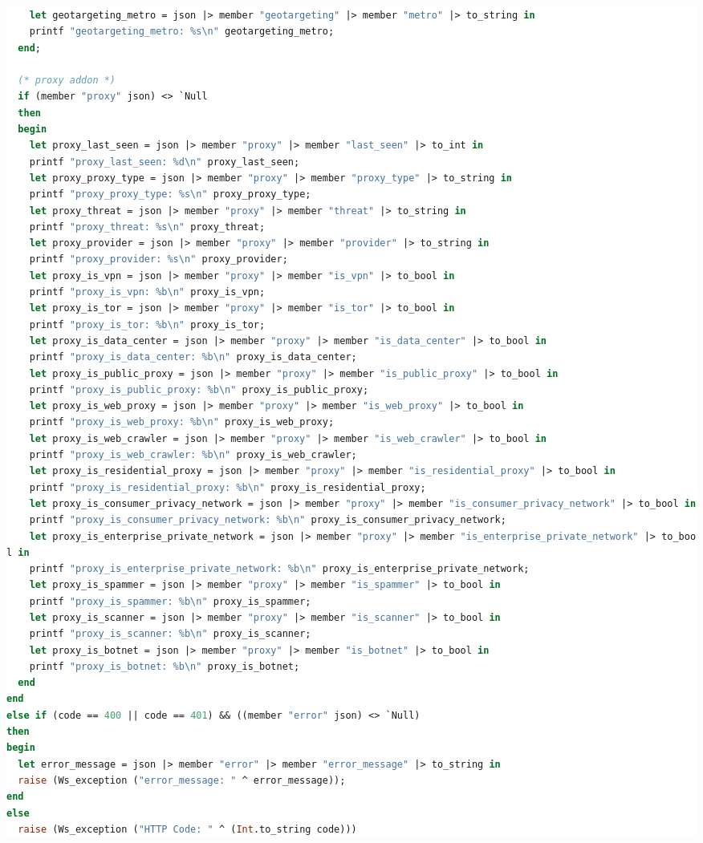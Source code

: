 ```ocaml
    let geotargeting_metro = json |> member "geotargeting" |> member "metro" |> to_string in
    printf "geotargeting_metro: %s\n" geotargeting_metro;
  end;
  
  (* proxy addon *)
  if (member "proxy" json) <> `Null
  then
  begin
    let proxy_last_seen = json |> member "proxy" |> member "last_seen" |> to_int in
    printf "proxy_last_seen: %d\n" proxy_last_seen;
    let proxy_proxy_type = json |> member "proxy" |> member "proxy_type" |> to_string in
    printf "proxy_proxy_type: %s\n" proxy_proxy_type;
    let proxy_threat = json |> member "proxy" |> member "threat" |> to_string in
    printf "proxy_threat: %s\n" proxy_threat;
    let proxy_provider = json |> member "proxy" |> member "provider" |> to_string in
    printf "proxy_provider: %s\n" proxy_provider;
    let proxy_is_vpn = json |> member "proxy" |> member "is_vpn" |> to_bool in
    printf "proxy_is_vpn: %b\n" proxy_is_vpn;
    let proxy_is_tor = json |> member "proxy" |> member "is_tor" |> to_bool in
    printf "proxy_is_tor: %b\n" proxy_is_tor;
    let proxy_is_data_center = json |> member "proxy" |> member "is_data_center" |> to_bool in
    printf "proxy_is_data_center: %b\n" proxy_is_data_center;
    let proxy_is_public_proxy = json |> member "proxy" |> member "is_public_proxy" |> to_bool in
    printf "proxy_is_public_proxy: %b\n" proxy_is_public_proxy;
    let proxy_is_web_proxy = json |> member "proxy" |> member "is_web_proxy" |> to_bool in
    printf "proxy_is_web_proxy: %b\n" proxy_is_web_proxy;
    let proxy_is_web_crawler = json |> member "proxy" |> member "is_web_crawler" |> to_bool in
    printf "proxy_is_web_crawler: %b\n" proxy_is_web_crawler;
    let proxy_is_residential_proxy = json |> member "proxy" |> member "is_residential_proxy" |> to_bool in
    printf "proxy_is_residential_proxy: %b\n" proxy_is_residential_proxy;
    let proxy_is_consumer_privacy_network = json |> member "proxy" |> member "is_consumer_privacy_network" |> to_bool in
    printf "proxy_is_consumer_privacy_network: %b\n" proxy_is_consumer_privacy_network;
    let proxy_is_enterprise_private_network = json |> member "proxy" |> member "is_enterprise_private_network" |> to_bool in
    printf "proxy_is_enterprise_private_network: %b\n" proxy_is_enterprise_private_network;
    let proxy_is_spammer = json |> member "proxy" |> member "is_spammer" |> to_bool in
    printf "proxy_is_spammer: %b\n" proxy_is_spammer;
    let proxy_is_scanner = json |> member "proxy" |> member "is_scanner" |> to_bool in
    printf "proxy_is_scanner: %b\n" proxy_is_scanner;
    let proxy_is_botnet = json |> member "proxy" |> member "is_botnet" |> to_bool in
    printf "proxy_is_botnet: %b\n" proxy_is_botnet;
  end
end
else if (code == 400 || code == 401) && ((member "error" json) <> `Null)
then
begin
  let error_message = json |> member "error" |> member "error_message" |> to_string in
  raise (Ws_exception ("error_message: " ^ error_message));
end
else
  raise (Ws_exception ("HTTP Code: " ^ (Int.to_string code)))
```
